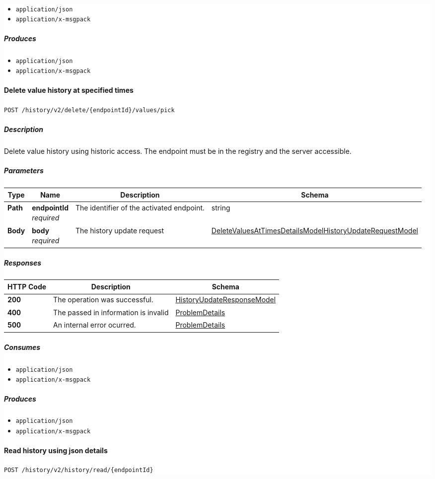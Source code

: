 * `application/json`
* `application/x-msgpack`


##### Produces

* `application/json`
* `application/x-msgpack`


<a name="historydeletevaluesattimes"></a>
#### Delete value history at specified times
```
POST /history/v2/delete/{endpointId}/values/pick
```


##### Description
Delete value history using historic access. The endpoint must be in the registry and the server accessible.


##### Parameters

|Type|Name|Description|Schema|
|---|---|---|---|
|**Path**|**endpointId**  <br>*required*|The identifier of the activated endpoint.|string|
|**Body**|**body**  <br>*required*|The history update request|[DeleteValuesAtTimesDetailsModelHistoryUpdateRequestModel](definitions.md#deletevaluesattimesdetailsmodelhistoryupdaterequestmodel)|


##### Responses

|HTTP Code|Description|Schema|
|---|---|---|
|**200**|The operation was successful.|[HistoryUpdateResponseModel](definitions.md#historyupdateresponsemodel)|
|**400**|The passed in information is invalid|[ProblemDetails](definitions.md#problemdetails)|
|**500**|An internal error ocurred.|[ProblemDetails](definitions.md#problemdetails)|


##### Consumes

* `application/json`
* `application/x-msgpack`


##### Produces

* `application/json`
* `application/x-msgpack`


<a name="historyreadraw"></a>
#### Read history using json details
```
POST /history/v2/history/read/{endpointId}
```
